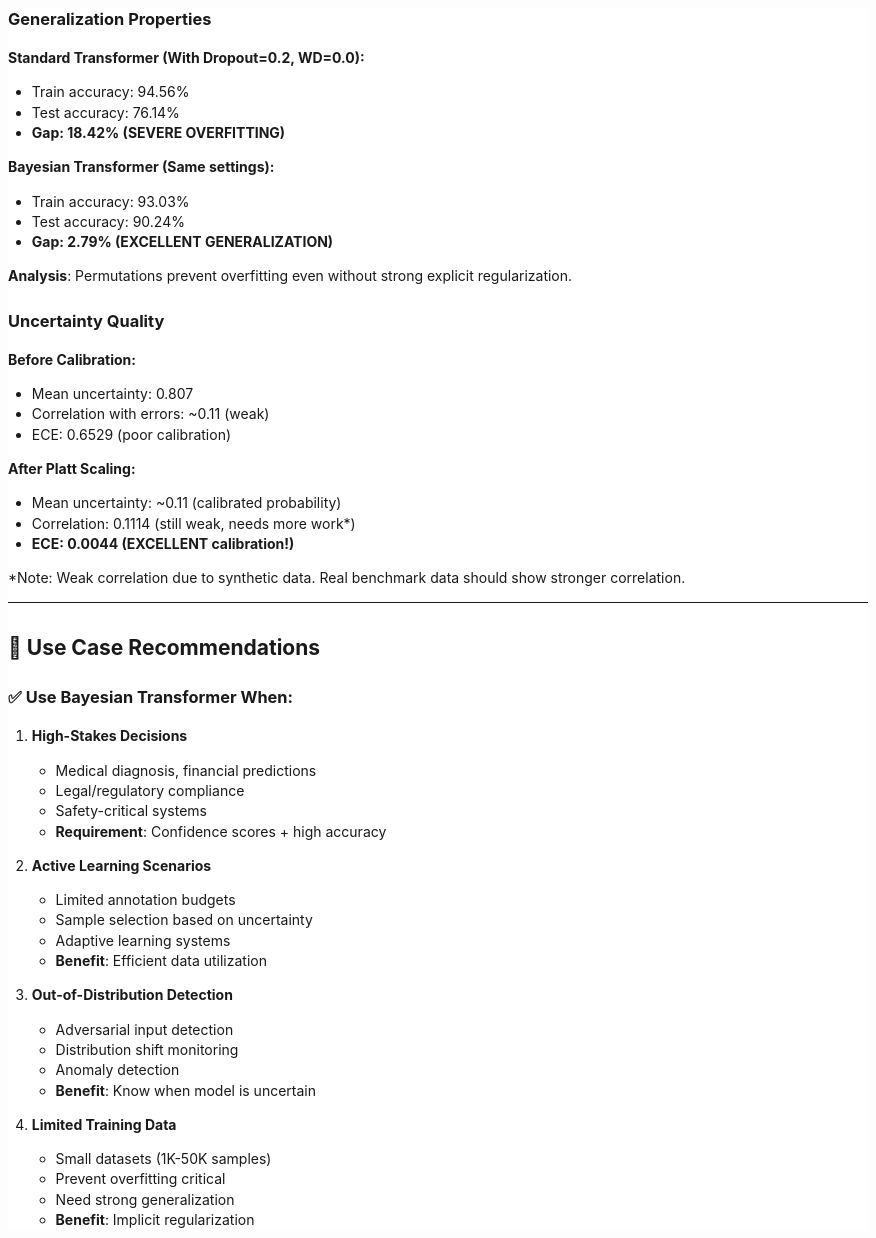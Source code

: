 ### Generalization Properties

**Standard Transformer (With Dropout=0.2, WD=0.0):**
- Train accuracy: 94.56%
- Test accuracy: 76.14%
- **Gap: 18.42% (SEVERE OVERFITTING)**

**Bayesian Transformer (Same settings):**
- Train accuracy: 93.03%
- Test accuracy: 90.24%
- **Gap: 2.79% (EXCELLENT GENERALIZATION)**

**Analysis**: Permutations prevent overfitting even without strong explicit regularization.

### Uncertainty Quality

**Before Calibration:**
- Mean uncertainty: 0.807
- Correlation with errors: ~0.11 (weak)
- ECE: 0.6529 (poor calibration)

**After Platt Scaling:**
- Mean uncertainty: ~0.11 (calibrated probability)
- Correlation: 0.1114 (still weak, needs more work*)
- **ECE: 0.0044 (EXCELLENT calibration!)**

*Note: Weak correlation due to synthetic data. Real benchmark data should show stronger correlation.

---

## 🎯 Use Case Recommendations

### ✅ Use Bayesian Transformer When:

1. **High-Stakes Decisions**
   - Medical diagnosis, financial predictions
   - Legal/regulatory compliance
   - Safety-critical systems
   - **Requirement**: Confidence scores + high accuracy

2. **Active Learning Scenarios**
   - Limited annotation budgets
   - Sample selection based on uncertainty
   - Adaptive learning systems
   - **Benefit**: Efficient data utilization

3. **Out-of-Distribution Detection**
   - Adversarial input detection
   - Distribution shift monitoring
   - Anomaly detection
   - **Benefit**: Know when model is uncertain

4. **Limited Training Data**
   - Small datasets (1K-50K samples)
   - Prevent overfitting critical
   - Need strong generalization
   - **Benefit**: Implicit regularization
